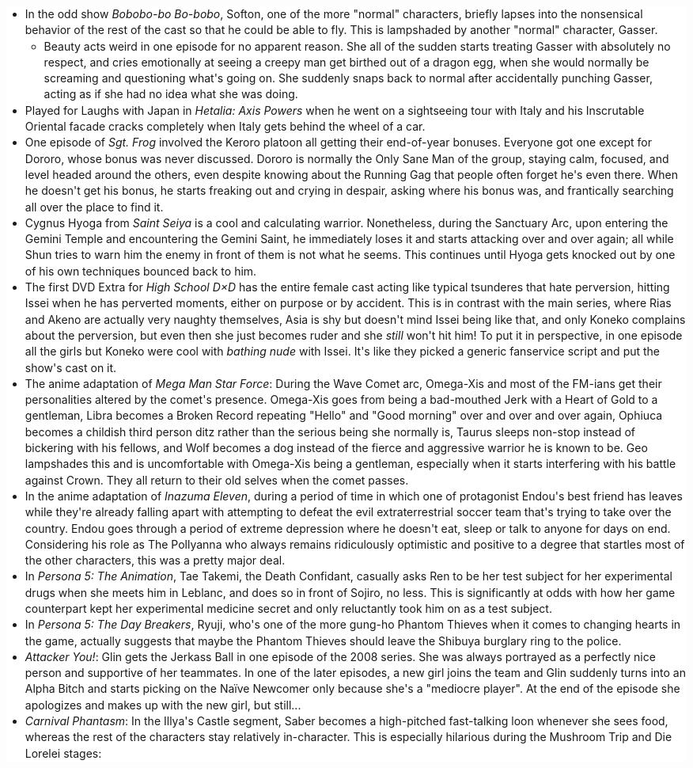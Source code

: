 -   In the odd show _Bobobo-bo Bo-bobo_, Softon, one of the more "normal" characters, briefly lapses into the nonsensical behavior of the rest of the cast so that he could be able to fly. This is lampshaded by another "normal" character, Gasser.
    -   Beauty acts weird in one episode for no apparent reason. She all of the sudden starts treating Gasser with absolutely no respect, and cries emotionally at seeing a creepy man get birthed out of a dragon egg, when she would normally be screaming and questioning what's going on. She suddenly snaps back to normal after accidentally punching Gasser, acting as if she had no idea what she was doing.
-   Played for Laughs with Japan in _Hetalia: Axis Powers_ when he went on a sightseeing tour with Italy and his Inscrutable Oriental facade cracks completely when Italy gets behind the wheel of a car.
-   One episode of _Sgt. Frog_ involved the Keroro platoon all getting their end-of-year bonuses. Everyone got one except for Dororo, whose bonus was never discussed. Dororo is normally the Only Sane Man of the group, staying calm, focused, and level headed around the others, even despite knowing about the Running Gag that people often forget he's even there. When he doesn't get his bonus, he starts freaking out and crying in despair, asking where his bonus was, and frantically searching all over the place to find it.
-   Cygnus Hyoga from _Saint Seiya_ is a cool and calculating warrior. Nonetheless, during the Sanctuary Arc, upon entering the Gemini Temple and encountering the Gemini Saint, he immediately loses it and starts attacking over and over again; all while Shun tries to warn him the enemy in front of them is not what he seems. This continues until Hyoga gets knocked out by one of his own techniques bounced back to him.
-   The first DVD Extra for _High School D×D_ has the entire female cast acting like typical tsunderes that hate perversion, hitting Issei when he has perverted moments, either on purpose or by accident. This is in contrast with the main series, where Rias and Akeno are actually very naughty themselves, Asia is shy but doesn't mind Issei being like that, and only Koneko complains about the perversion, but even then she just becomes ruder and she _still_ won't hit him! To put it in perspective, in one episode all the girls but Koneko were cool with _bathing nude_ with Issei. It's like they picked a generic fanservice script and put the show's cast on it.
-   The anime adaptation of _Mega Man Star Force_: During the Wave Comet arc, Omega-Xis and most of the FM-ians get their personalities altered by the comet's presence. Omega-Xis goes from being a bad-mouthed Jerk with a Heart of Gold to a gentleman, Libra becomes a Broken Record repeating "Hello" and "Good morning" over and over and over again, Ophiuca becomes a childish third person ditz rather than the serious being she normally is, Taurus sleeps non-stop instead of bickering with his fellows, and Wolf becomes a dog instead of the fierce and aggressive warrior he is known to be. Geo lampshades this and is uncomfortable with Omega-Xis being a gentleman, especially when it starts interfering with his battle against Crown. They all return to their old selves when the comet passes.
-   In the anime adaptation of _Inazuma Eleven_, during a period of time in which one of protagonist Endou's best friend has leaves while they're already falling apart with attempting to defeat the evil extraterrestrial soccer team that's trying to take over the country. Endou goes through a period of extreme depression where he doesn't eat, sleep or talk to anyone for days on end. Considering his role as The Pollyanna who always remains ridiculously optimistic and positive to a degree that startles most of the other characters, this was a pretty major deal.
-   In _Persona 5: The Animation_, Tae Takemi, the Death Confidant, casually asks Ren to be her test subject for her experimental drugs when she meets him in Leblanc, and does so in front of Sojiro, no less. This is significantly at odds with how her game counterpart kept her experimental medicine secret and only reluctantly took him on as a test subject.
-   In _Persona 5: The Day Breakers_, Ryuji, who's one of the more gung-ho Phantom Thieves when it comes to changing hearts in the game, actually suggests that maybe the Phantom Thieves should leave the Shibuya burglary ring to the police.
-   _Attacker You!_: Glin gets the Jerkass Ball in one episode of the 2008 series. She was always portrayed as a perfectly nice person and supportive of her teammates. In one of the later episodes, a new girl joins the team and Glin suddenly turns into an Alpha Bitch and starts picking on the Naïve Newcomer only because she's a "mediocre player". At the end of the episode she apologizes and makes up with the new girl, but still...
-   _Carnival Phantasm_: In the Illya's Castle segment, Saber becomes a high-pitched fast-talking loon whenever she sees food, whereas the rest of the characters stay relatively in-character. This is especially hilarious during the Mushroom Trip and Die Lorelei stages:
    